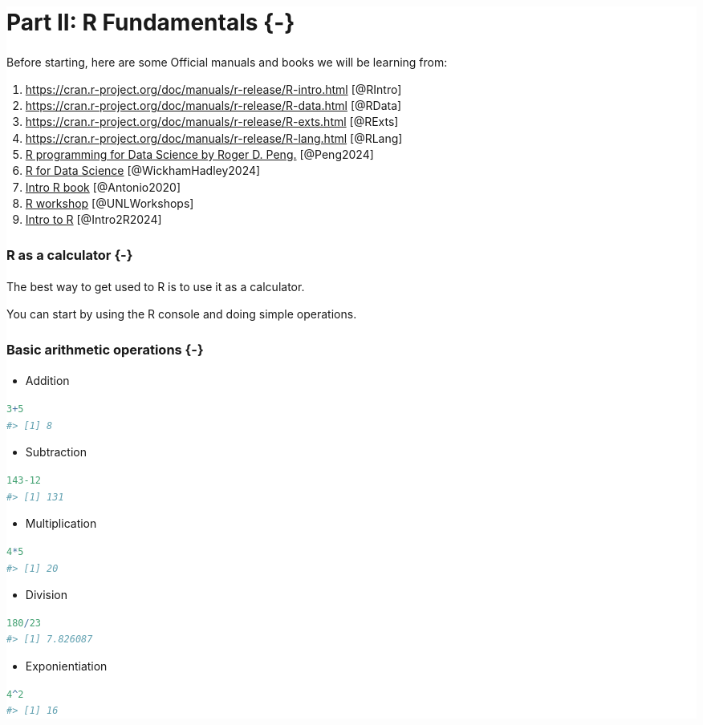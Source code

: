 # Part II: R Fundamentals {-}

Before starting, here are some Official manuals and books we will be learning from:

1. https://cran.r-project.org/doc/manuals/r-release/R-intro.html [@RIntro]
1. https://cran.r-project.org/doc/manuals/r-release/R-data.html [@RData]
1. https://cran.r-project.org/doc/manuals/r-release/R-exts.html [@RExts]
1. https://cran.r-project.org/doc/manuals/r-release/R-lang.html [@RLang]
1. [R programming for Data Science by Roger D. Peng.](https://bookdown.org/rdpeng/rprogdatascience/) [@Peng2024]
1. [R for Data Science](https://r4ds.had.co.nz/) [@WickhamHadley2024]
1. [Intro R book](https://katrienantonio.github.io/intro-R-book/) [@Antonio2020]
1. [R workshop](https://unl-statistics.github.io/R-workshops/) [@UNLWorkshops]
1. [Intro to R](https://intro2r.com/) [@Intro2R2024]

### R as a calculator {-}

The best way to get used to R is to use it as a calculator.

You can start by using the R console and doing simple operations. 

### Basic arithmetic operations {-}

- Addition


```r
3+5
#> [1] 8
```

- Subtraction


```r
143-12
#> [1] 131
```

- Multiplication


```r
4*5
#> [1] 20
```

- Division


```r
180/23
#> [1] 7.826087
```

- Exponientiation


```r
4^2
#> [1] 16
```
